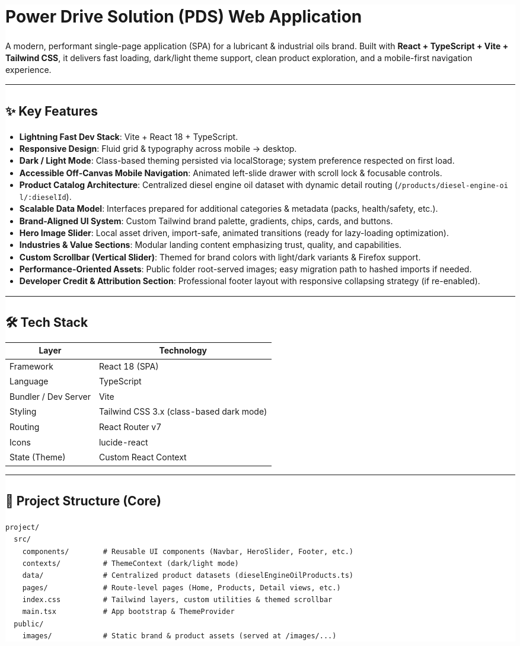 # Power Drive Solution (PDS) Web Application

A modern, performant single-page application (SPA) for a lubricant & industrial oils brand. Built with **React + TypeScript + Vite + Tailwind CSS**, it delivers fast loading, dark/light theme support, clean product exploration, and a mobile-first navigation experience.

---
## ✨ Key Features
- **Lightning Fast Dev Stack**: Vite + React 18 + TypeScript.
- **Responsive Design**: Fluid grid & typography across mobile → desktop.
- **Dark / Light Mode**: Class-based theming persisted via localStorage; system preference respected on first load.
- **Accessible Off‑Canvas Mobile Navigation**: Animated left-slide drawer with scroll lock & focusable controls.
- **Product Catalog Architecture**: Centralized diesel engine oil dataset with dynamic detail routing (`/products/diesel-engine-oil/:dieselId`).
- **Scalable Data Model**: Interfaces prepared for additional categories & metadata (packs, health/safety, etc.).
- **Brand-Aligned UI System**: Custom Tailwind brand palette, gradients, chips, cards, and buttons.
- **Hero Image Slider**: Local asset driven, import-safe, animated transitions (ready for lazy-loading optimization).
- **Industries & Value Sections**: Modular landing content emphasizing trust, quality, and capabilities.
- **Custom Scrollbar (Vertical Slider)**: Themed for brand colors with light/dark variants & Firefox support.
- **Performance-Oriented Assets**: Public folder root-served images; easy migration path to hashed imports if needed.
- **Developer Credit & Attribution Section**: Professional footer layout with responsive collapsing strategy (if re-enabled).

---
## 🛠 Tech Stack
| Layer | Technology |
|-------|------------|
| Framework | React 18 (SPA) |
| Language | TypeScript |
| Bundler / Dev Server | Vite |
| Styling | Tailwind CSS 3.x (class-based dark mode) |
| Routing | React Router v7 |
| Icons | lucide-react |
| State (Theme) | Custom React Context |

---
## 📂 Project Structure (Core)
```
project/
  src/
    components/        # Reusable UI components (Navbar, HeroSlider, Footer, etc.)
    contexts/          # ThemeContext (dark/light mode)
    data/              # Centralized product datasets (dieselEngineOilProducts.ts)
    pages/             # Route-level pages (Home, Products, Detail views, etc.)
    index.css          # Tailwind layers, custom utilities & themed scrollbar
    main.tsx           # App bootstrap & ThemeProvider
  public/
    images/            # Static brand & product assets (served at /images/...)
```